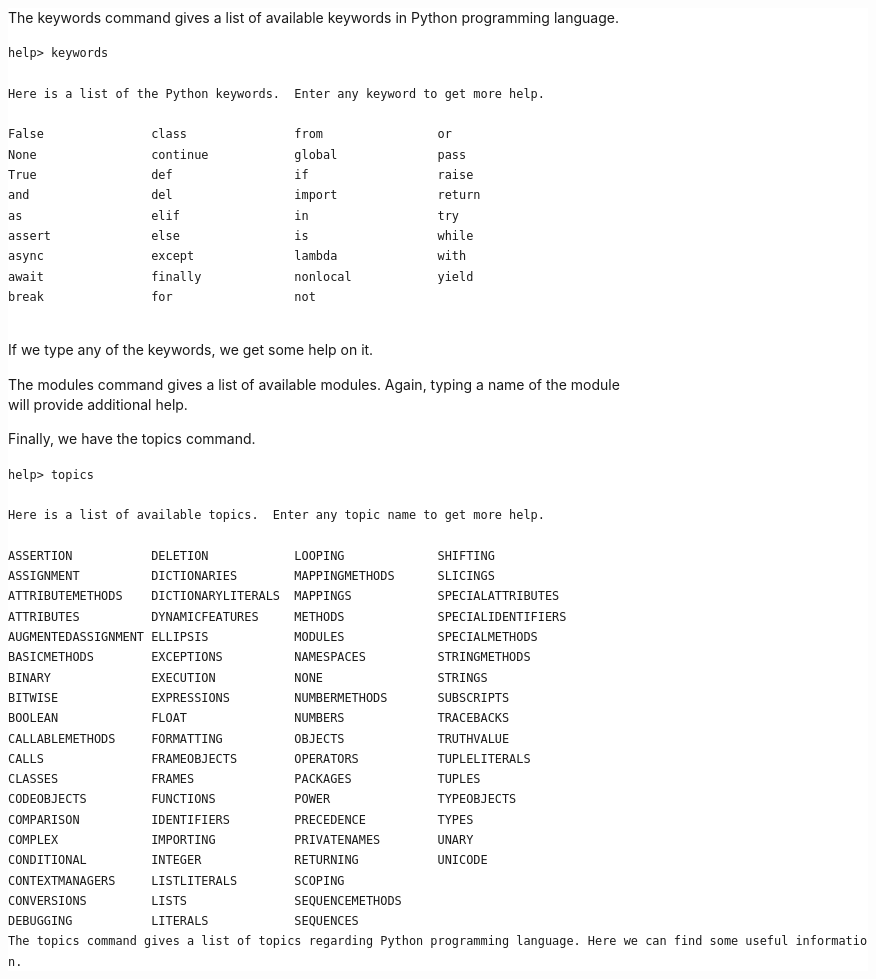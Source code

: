 The keywords command gives a list of available keywords in Python programming language.

```
help> keywords

Here is a list of the Python keywords.  Enter any keyword to get more help.

False               class               from                or
None                continue            global              pass
True                def                 if                  raise
and                 del                 import              return
as                  elif                in                  try
assert              else                is                  while
async               except              lambda              with
await               finally             nonlocal            yield
break               for                 not                 


```

If we type any of the keywords, we get some help on it.

The modules command gives a list of available modules. Again, typing a name of the module  
will provide additional help.

Finally, we have the topics command.

```
help> topics

Here is a list of available topics.  Enter any topic name to get more help.

ASSERTION           DELETION            LOOPING             SHIFTING
ASSIGNMENT          DICTIONARIES        MAPPINGMETHODS      SLICINGS
ATTRIBUTEMETHODS    DICTIONARYLITERALS  MAPPINGS            SPECIALATTRIBUTES
ATTRIBUTES          DYNAMICFEATURES     METHODS             SPECIALIDENTIFIERS
AUGMENTEDASSIGNMENT ELLIPSIS            MODULES             SPECIALMETHODS
BASICMETHODS        EXCEPTIONS          NAMESPACES          STRINGMETHODS
BINARY              EXECUTION           NONE                STRINGS
BITWISE             EXPRESSIONS         NUMBERMETHODS       SUBSCRIPTS
BOOLEAN             FLOAT               NUMBERS             TRACEBACKS
CALLABLEMETHODS     FORMATTING          OBJECTS             TRUTHVALUE
CALLS               FRAMEOBJECTS        OPERATORS           TUPLELITERALS
CLASSES             FRAMES              PACKAGES            TUPLES
CODEOBJECTS         FUNCTIONS           POWER               TYPEOBJECTS
COMPARISON          IDENTIFIERS         PRECEDENCE          TYPES
COMPLEX             IMPORTING           PRIVATENAMES        UNARY
CONDITIONAL         INTEGER             RETURNING           UNICODE
CONTEXTMANAGERS     LISTLITERALS        SCOPING             
CONVERSIONS         LISTS               SEQUENCEMETHODS     
DEBUGGING           LITERALS            SEQUENCES  
The topics command gives a list of topics regarding Python programming language. Here we can find some useful information.
```
